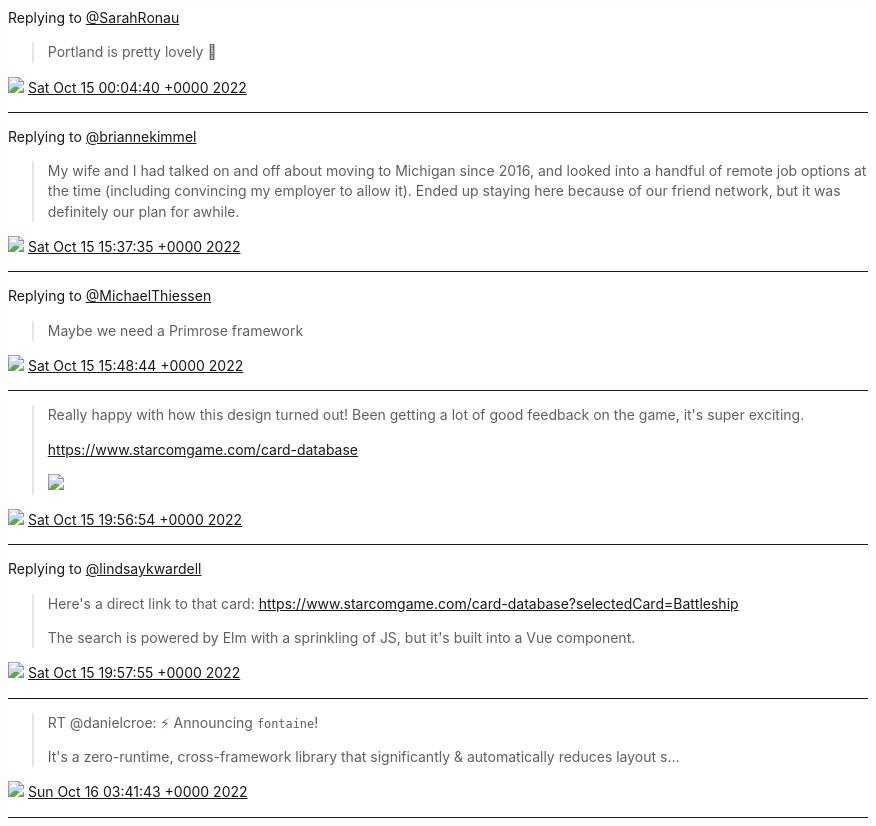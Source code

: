 Replying to [@SarahRonau](https://twitter.com/SarahRonau/status/1581070149364293632)

> Portland is pretty lovely 👀

<img src="/media/tweet.ico" width="12" /> [Sat Oct 15 00:04:40 +0000 2022](https://twitter.com/lindsaykwardell/status/1581073536588066816)

----

Replying to [@briannekimmel](https://twitter.com/briannekimmel/status/1581073919267651584)

> My wife and I had talked on and off about moving to Michigan since 2016, and looked into a handful of remote job options at the time (including convincing my employer to allow it). Ended up staying here because of our friend network, but it was definitely our plan for awhile.

<img src="/media/tweet.ico" width="12" /> [Sat Oct 15 15:37:35 +0000 2022](https://twitter.com/lindsaykwardell/status/1581308312339243011)

----

Replying to [@MichaelThiessen](https://twitter.com/MichaelThiessen/status/1580948647805882368)

> Maybe we need a Primrose framework

<img src="/media/tweet.ico" width="12" /> [Sat Oct 15 15:48:44 +0000 2022](https://twitter.com/lindsaykwardell/status/1581311119494635523)

----

> Really happy with how this design turned out! Been getting a lot of good feedback on the game, it's super exciting.
> 
> https://www.starcomgame.com/card-database 
> 
> ![](/media/1581373571234160641-FfIqmrWaEAARMh8.jpg)

<img src="/media/tweet.ico" width="12" /> [Sat Oct 15 19:56:54 +0000 2022](https://twitter.com/lindsaykwardell/status/1581373571234160641)

----

Replying to [@lindsaykwardell](https://twitter.com/lindsaykwardell/status/1581373571234160641)

> Here's a direct link to that card: https://www.starcomgame.com/card-database?selectedCard=Battleship
> 
> The search is powered by Elm with a sprinkling of JS, but it's built into a Vue component.

<img src="/media/tweet.ico" width="12" /> [Sat Oct 15 19:57:55 +0000 2022](https://twitter.com/lindsaykwardell/status/1581373825304137730)

----

> RT @danielcroe: ⚡️ Announcing `fontaine`!
> 
> It's a zero-runtime, cross-framework library that significantly &amp; automatically reduces layout s…

<img src="/media/tweet.ico" width="12" /> [Sun Oct 16 03:41:43 +0000 2022](https://twitter.com/lindsaykwardell/status/1581490546509778946)

----
